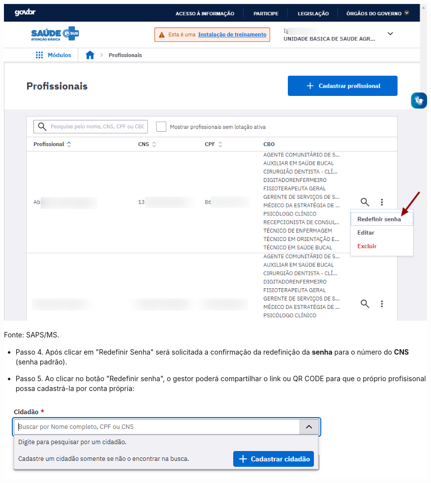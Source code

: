 ![](media/pec_image45.png)

Fonte: SAPS/MS.

- Passo 4. Após clicar em "Redefinir Senha" será solicitada a confirmação da redefinição da **senha** para o número do **CNS** (senha padrão).

- Passo 5. Ao clicar no botão "Redefinir senha", o gestor poderá compartilhar o link ou QR CODE para que o próprio profisisonal possa cadastrá-la por conta própria:

![](media/pec_image1001.png)
